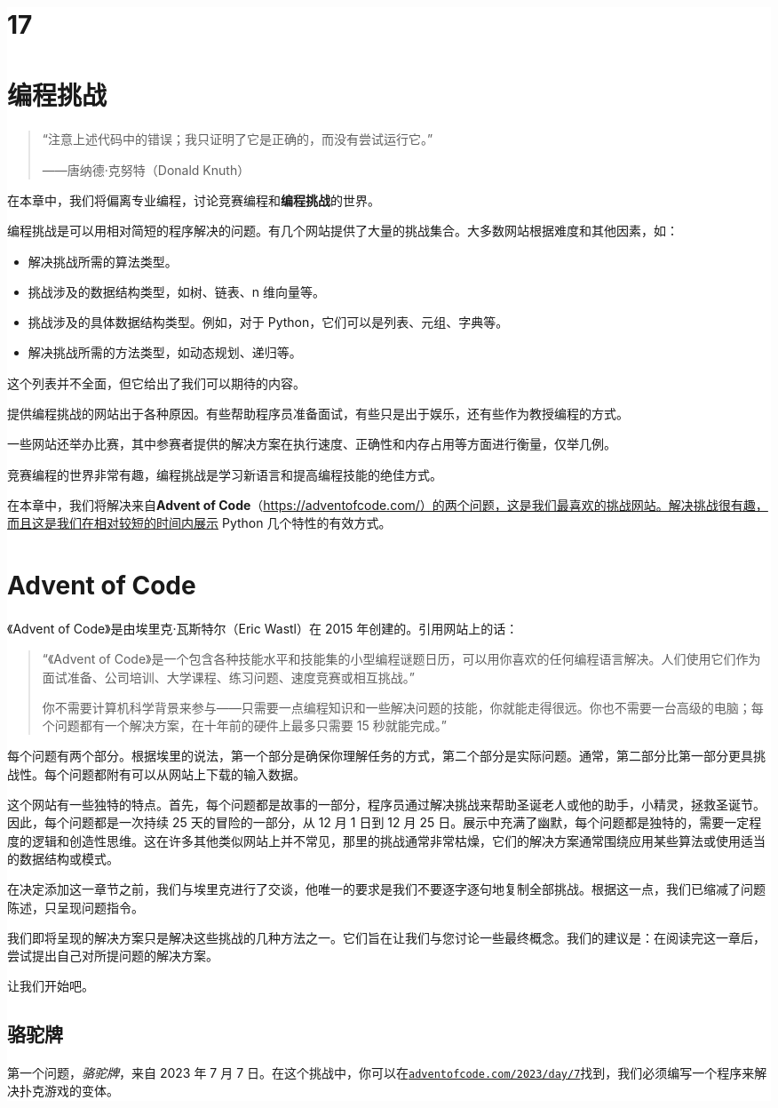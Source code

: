 # 17

# 编程挑战

> “注意上述代码中的错误；我只证明了它是正确的，而没有尝试运行它。”
> 
> ——唐纳德·克努特（Donald Knuth）

在本章中，我们将偏离专业编程，讨论竞赛编程和**编程挑战**的世界。

编程挑战是可以用相对简短的程序解决的问题。有几个网站提供了大量的挑战集合。大多数网站根据难度和其他因素，如：

+   解决挑战所需的算法类型。

+   挑战涉及的数据结构类型，如树、链表、n 维向量等。

+   挑战涉及的具体数据结构类型。例如，对于 Python，它们可以是列表、元组、字典等。

+   解决挑战所需的方法类型，如动态规划、递归等。

这个列表并不全面，但它给出了我们可以期待的内容。

提供编程挑战的网站出于各种原因。有些帮助程序员准备面试，有些只是出于娱乐，还有些作为教授编程的方式。

一些网站还举办比赛，其中参赛者提供的解决方案在执行速度、正确性和内存占用等方面进行衡量，仅举几例。

竞赛编程的世界非常有趣，编程挑战是学习新语言和提高编程技能的绝佳方式。

在本章中，我们将解决来自**Advent of Code**（https://adventofcode.com/）的两个问题，这是我们最喜欢的挑战网站。解决挑战很有趣，而且这是我们在相对较短的时间内展示 Python 几个特性的有效方式。

# Advent of Code

《Advent of Code》是由埃里克·瓦斯特尔（Eric Wastl）在 2015 年创建的。引用网站上的话：

> “《Advent of Code》是一个包含各种技能水平和技能集的小型编程谜题日历，可以用你喜欢的任何编程语言解决。人们使用它们作为面试准备、公司培训、大学课程、练习问题、速度竞赛或相互挑战。”
> 
> 你不需要计算机科学背景来参与——只需要一点编程知识和一些解决问题的技能，你就能走得很远。你也不需要一台高级的电脑；每个问题都有一个解决方案，在十年前的硬件上最多只需要 15 秒就能完成。”

每个问题有两个部分。根据埃里的说法，第一个部分是确保你理解任务的方式，第二个部分是实际问题。通常，第二部分比第一部分更具挑战性。每个问题都附有可以从网站上下载的输入数据。

这个网站有一些独特的特点。首先，每个问题都是故事的一部分，程序员通过解决挑战来帮助圣诞老人或他的助手，小精灵，拯救圣诞节。因此，每个问题都是一次持续 25 天的冒险的一部分，从 12 月 1 日到 12 月 25 日。展示中充满了幽默，每个问题都是独特的，需要一定程度的逻辑和创造性思维。这在许多其他类似网站上并不常见，那里的挑战通常非常枯燥，它们的解决方案通常围绕应用某些算法或使用适当的数据结构或模式。

在决定添加这一章节之前，我们与埃里克进行了交谈，他唯一的要求是我们不要逐字逐句地复制全部挑战。根据这一点，我们已缩减了问题陈述，只呈现问题指令。

我们即将呈现的解决方案只是解决这些挑战的几种方法之一。它们旨在让我们与您讨论一些最终概念。我们的建议是：在阅读完这一章后，尝试提出自己对所提问题的解决方案。

让我们开始吧。

## 骆驼牌

第一个问题，*骆驼牌*，来自 2023 年 7 月 7 日。在这个挑战中，你可以在[`adventofcode.com/2023/day/7`](https://adventofcode.com/2023/day/7)找到，我们必须编写一个程序来解决扑克游戏的变体。
